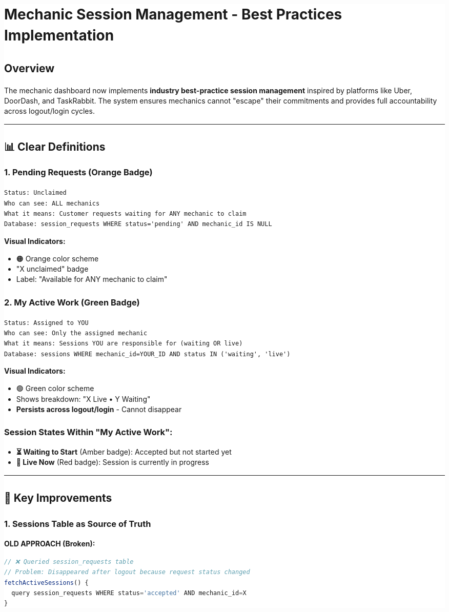 # Mechanic Session Management - Best Practices Implementation

## Overview

The mechanic dashboard now implements **industry best-practice session management** inspired by platforms like Uber, DoorDash, and TaskRabbit. The system ensures mechanics cannot "escape" their commitments and provides full accountability across logout/login cycles.

---

## 📊 Clear Definitions

### 1. **Pending Requests** (Orange Badge)
```
Status: Unclaimed
Who can see: ALL mechanics
What it means: Customer requests waiting for ANY mechanic to claim
Database: session_requests WHERE status='pending' AND mechanic_id IS NULL
```

**Visual Indicators:**
- 🟠 Orange color scheme
- "X unclaimed" badge
- Label: "Available for ANY mechanic to claim"

### 2. **My Active Work** (Green Badge)
```
Status: Assigned to YOU
Who can see: Only the assigned mechanic
What it means: Sessions YOU are responsible for (waiting OR live)
Database: sessions WHERE mechanic_id=YOUR_ID AND status IN ('waiting', 'live')
```

**Visual Indicators:**
- 🟢 Green color scheme
- Shows breakdown: "X Live • Y Waiting"
- **Persists across logout/login** - Cannot disappear

### Session States Within "My Active Work":
- **⏳ Waiting to Start** (Amber badge): Accepted but not started yet
- **🔴 Live Now** (Red badge): Session is currently in progress

---

## 🎯 Key Improvements

### 1. **Sessions Table as Source of Truth**

**OLD APPROACH (Broken):**
```typescript
// ❌ Queried session_requests table
// Problem: Disappeared after logout because request status changed
fetchActiveSessions() {
  query session_requests WHERE status='accepted' AND mechanic_id=X
}
```

